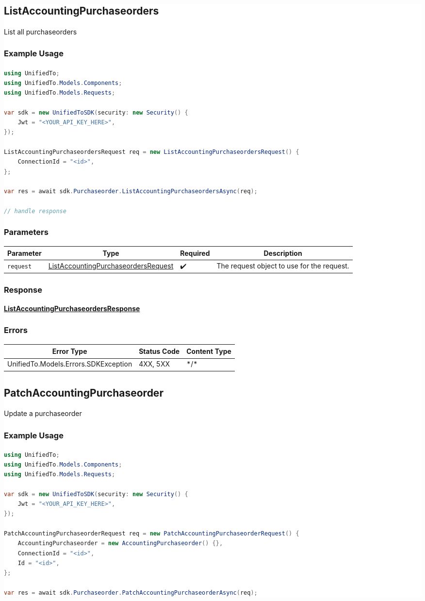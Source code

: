 ## ListAccountingPurchaseorders

List all purchaseorders

### Example Usage

```csharp
using UnifiedTo;
using UnifiedTo.Models.Components;
using UnifiedTo.Models.Requests;

var sdk = new UnifiedToSDK(security: new Security() {
    Jwt = "<YOUR_API_KEY_HERE>",
});

ListAccountingPurchaseordersRequest req = new ListAccountingPurchaseordersRequest() {
    ConnectionId = "<id>",
};

var res = await sdk.Purchaseorder.ListAccountingPurchaseordersAsync(req);

// handle response
```

### Parameters

| Parameter                                                                                           | Type                                                                                                | Required                                                                                            | Description                                                                                         |
| --------------------------------------------------------------------------------------------------- | --------------------------------------------------------------------------------------------------- | --------------------------------------------------------------------------------------------------- | --------------------------------------------------------------------------------------------------- |
| `request`                                                                                           | [ListAccountingPurchaseordersRequest](../../Models/Requests/ListAccountingPurchaseordersRequest.md) | :heavy_check_mark:                                                                                  | The request object to use for the request.                                                          |

### Response

**[ListAccountingPurchaseordersResponse](../../Models/Requests/ListAccountingPurchaseordersResponse.md)**

### Errors

| Error Type                           | Status Code                          | Content Type                         |
| ------------------------------------ | ------------------------------------ | ------------------------------------ |
| UnifiedTo.Models.Errors.SDKException | 4XX, 5XX                             | \*/\*                                |

## PatchAccountingPurchaseorder

Update a purchaseorder

### Example Usage

```csharp
using UnifiedTo;
using UnifiedTo.Models.Components;
using UnifiedTo.Models.Requests;

var sdk = new UnifiedToSDK(security: new Security() {
    Jwt = "<YOUR_API_KEY_HERE>",
});

PatchAccountingPurchaseorderRequest req = new PatchAccountingPurchaseorderRequest() {
    AccountingPurchaseorder = new AccountingPurchaseorder() {},
    ConnectionId = "<id>",
    Id = "<id>",
};

var res = await sdk.Purchaseorder.PatchAccountingPurchaseorderAsync(req);
```